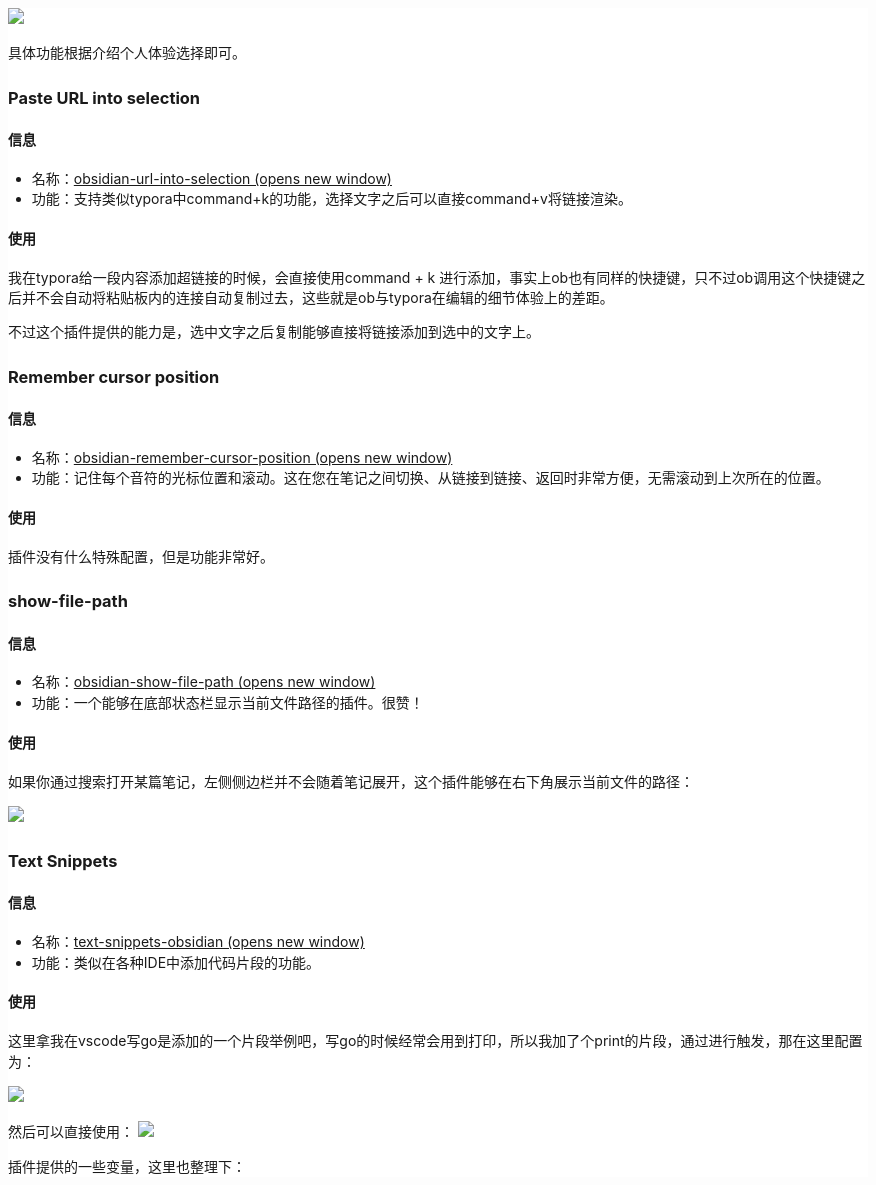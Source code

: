 ![](https://image.cubox.pro/article/2021120308122045256/31280.jpg)

具体功能根据介绍个人体验选择即可。
### Paste URL into selection
#### 信息

*   名称：[obsidian-url-into-selection (opens new window)](https://github.com/denolehov/obsidian-url-into-selection)
*   功能：支持类似typora中command+k的功能，选择文字之后可以直接command+v将链接渲染。
#### 使用

我在typora给一段内容添加超链接的时候，会直接使用command + k 进行添加，事实上ob也有同样的快捷键，只不过ob调用这个快捷键之后并不会自动将粘贴板内的连接自动复制过去，这些就是ob与typora在编辑的细节体验上的差距。

不过这个插件提供的能力是，选中文字之后复制能够直接将链接添加到选中的文字上。
### Remember cursor position
#### 信息

*   名称：[obsidian-remember-cursor-position (opens new window)](https://github.com/derwish-pro/obsidian-remember-cursor-position)
*   功能：记住每个音符的光标位置和滚动。这在您在笔记之间切换、从链接到链接、返回时非常方便，无需滚动到上次所在的位置。
#### 使用

插件没有什么特殊配置，但是功能非常好。
### show-file-path
#### 信息

*   名称：[obsidian-show-file-path (opens new window)](https://github.com/ravimashru/obsidian-show-file-path)
*   功能：一个能够在底部状态栏显示当前文件路径的插件。很赞！
#### 使用

如果你通过搜索打开某篇笔记，左侧侧边栏并不会随着笔记展开，这个插件能够在右下角展示当前文件的路径：

![](https://image.cubox.pro/article/2021120308122070420/63163.jpg)
### Text Snippets
#### 信息

*   名称：[text-snippets-obsidian (opens new window)](https://github.com/ArianaKhit/text-snippets-obsidian)
*   功能：类似在各种IDE中添加代码片段的功能。
#### 使用

这里拿我在vscode写go是添加的一个片段举例吧，写go的时候经常会用到打印，所以我加了个print的片段，通过进行触发，那在这里配置为：

![](https://image.cubox.pro/article/2021120406571872080/57632.jpg)

然后可以直接使用： ![](https://image.cubox.pro/article/2021120406571856589/12273.jpg)

插件提供的一些变量，这里也整理下：
